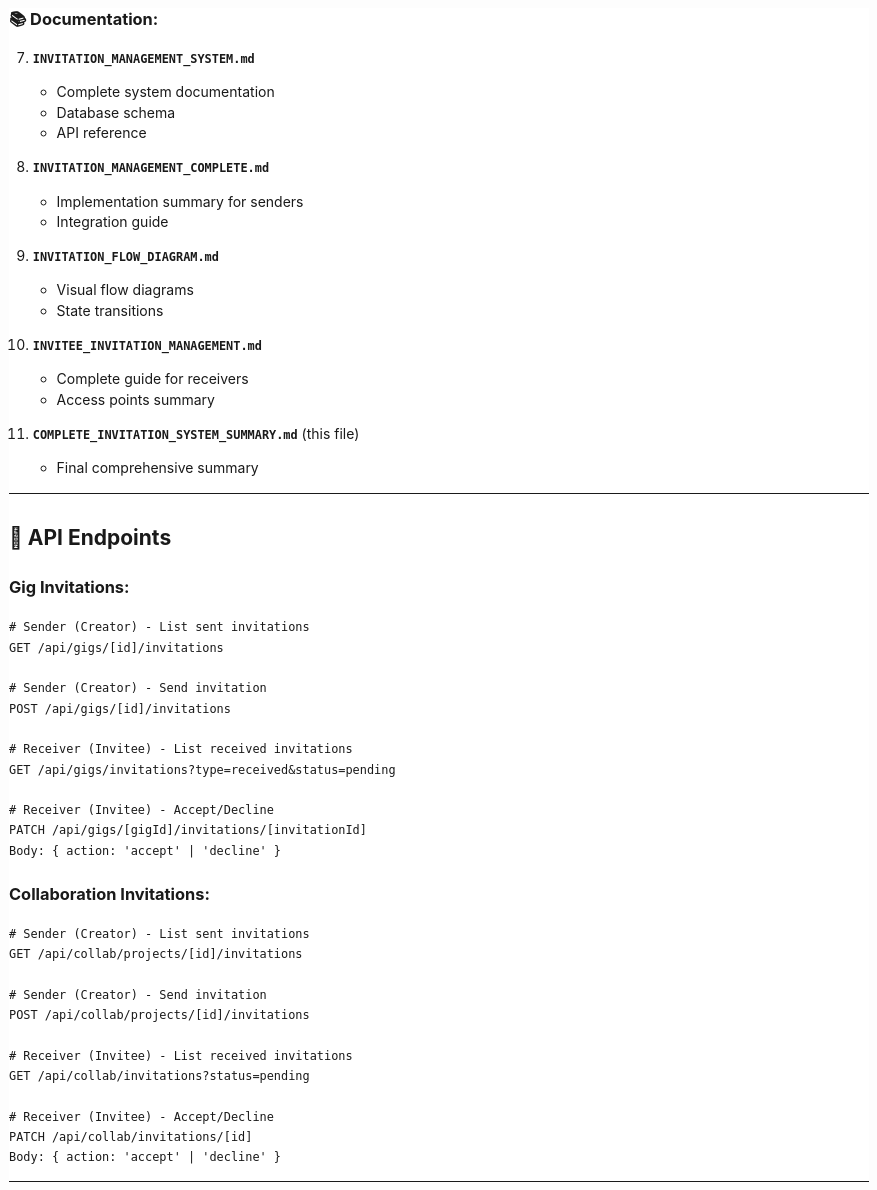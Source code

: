 ### 📚 Documentation:
7. **`INVITATION_MANAGEMENT_SYSTEM.md`**
   - Complete system documentation
   - Database schema
   - API reference

8. **`INVITATION_MANAGEMENT_COMPLETE.md`**
   - Implementation summary for senders
   - Integration guide

9. **`INVITATION_FLOW_DIAGRAM.md`**
   - Visual flow diagrams
   - State transitions

10. **`INVITEE_INVITATION_MANAGEMENT.md`**
    - Complete guide for receivers
    - Access points summary

11. **`COMPLETE_INVITATION_SYSTEM_SUMMARY.md`** (this file)
    - Final comprehensive summary

---

## 🔌 API Endpoints

### Gig Invitations:
```
# Sender (Creator) - List sent invitations
GET /api/gigs/[id]/invitations

# Sender (Creator) - Send invitation
POST /api/gigs/[id]/invitations

# Receiver (Invitee) - List received invitations
GET /api/gigs/invitations?type=received&status=pending

# Receiver (Invitee) - Accept/Decline
PATCH /api/gigs/[gigId]/invitations/[invitationId]
Body: { action: 'accept' | 'decline' }
```

### Collaboration Invitations:
```
# Sender (Creator) - List sent invitations
GET /api/collab/projects/[id]/invitations

# Sender (Creator) - Send invitation
POST /api/collab/projects/[id]/invitations

# Receiver (Invitee) - List received invitations
GET /api/collab/invitations?status=pending

# Receiver (Invitee) - Accept/Decline
PATCH /api/collab/invitations/[id]
Body: { action: 'accept' | 'decline' }
```

---